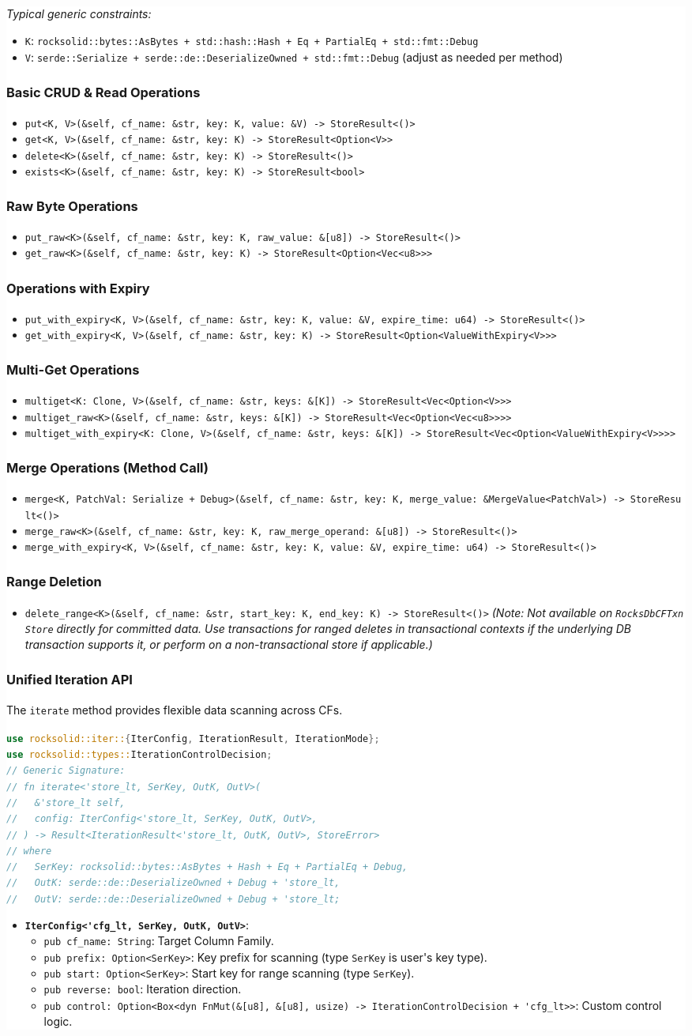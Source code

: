 *Typical generic constraints:*
*   `K`: `rocksolid::bytes::AsBytes + std::hash::Hash + Eq + PartialEq + std::fmt::Debug`
*   `V`: `serde::Serialize + serde::de::DeserializeOwned + std::fmt::Debug` (adjust as needed per method)

### Basic CRUD & Read Operations
*   `put<K, V>(&self, cf_name: &str, key: K, value: &V) -> StoreResult<()>`
*   `get<K, V>(&self, cf_name: &str, key: K) -> StoreResult<Option<V>>`
*   `delete<K>(&self, cf_name: &str, key: K) -> StoreResult<()>`
*   `exists<K>(&self, cf_name: &str, key: K) -> StoreResult<bool>`

### Raw Byte Operations
*   `put_raw<K>(&self, cf_name: &str, key: K, raw_value: &[u8]) -> StoreResult<()>`
*   `get_raw<K>(&self, cf_name: &str, key: K) -> StoreResult<Option<Vec<u8>>>`

### Operations with Expiry
*   `put_with_expiry<K, V>(&self, cf_name: &str, key: K, value: &V, expire_time: u64) -> StoreResult<()>`
*   `get_with_expiry<K, V>(&self, cf_name: &str, key: K) -> StoreResult<Option<ValueWithExpiry<V>>>`

### Multi-Get Operations
*   `multiget<K: Clone, V>(&self, cf_name: &str, keys: &[K]) -> StoreResult<Vec<Option<V>>>`
*   `multiget_raw<K>(&self, cf_name: &str, keys: &[K]) -> StoreResult<Vec<Option<Vec<u8>>>>`
*   `multiget_with_expiry<K: Clone, V>(&self, cf_name: &str, keys: &[K]) -> StoreResult<Vec<Option<ValueWithExpiry<V>>>>`

### Merge Operations (Method Call)
*   `merge<K, PatchVal: Serialize + Debug>(&self, cf_name: &str, key: K, merge_value: &MergeValue<PatchVal>) -> StoreResult<()>`
*   `merge_raw<K>(&self, cf_name: &str, key: K, raw_merge_operand: &[u8]) -> StoreResult<()>`
*   `merge_with_expiry<K, V>(&self, cf_name: &str, key: K, value: &V, expire_time: u64) -> StoreResult<()>`

### Range Deletion
*   `delete_range<K>(&self, cf_name: &str, start_key: K, end_key: K) -> StoreResult<()>`
    *(Note: Not available on `RocksDbCFTxnStore` directly for committed data. Use transactions for ranged deletes in transactional contexts if the underlying DB transaction supports it, or perform on a non-transactional store if applicable.)*

### Unified Iteration API

The `iterate` method provides flexible data scanning across CFs.
```rust
use rocksolid::iter::{IterConfig, IterationResult, IterationMode};
use rocksolid::types::IterationControlDecision;
// Generic Signature:
// fn iterate<'store_lt, SerKey, OutK, OutV>(
//   &'store_lt self,
//   config: IterConfig<'store_lt, SerKey, OutK, OutV>,
// ) -> Result<IterationResult<'store_lt, OutK, OutV>, StoreError>
// where
//   SerKey: rocksolid::bytes::AsBytes + Hash + Eq + PartialEq + Debug,
//   OutK: serde::de::DeserializeOwned + Debug + 'store_lt,
//   OutV: serde::de::DeserializeOwned + Debug + 'store_lt;
```
*   **`IterConfig<'cfg_lt, SerKey, OutK, OutV>`**:
    *   `pub cf_name: String`: Target Column Family.
    *   `pub prefix: Option<SerKey>`: Key prefix for scanning (type `SerKey` is user's key type).
    *   `pub start: Option<SerKey>`: Start key for range scanning (type `SerKey`).
    *   `pub reverse: bool`: Iteration direction.
    *   `pub control: Option<Box<dyn FnMut(&[u8], &[u8], usize) -> IterationControlDecision + 'cfg_lt>>`: Custom control logic.